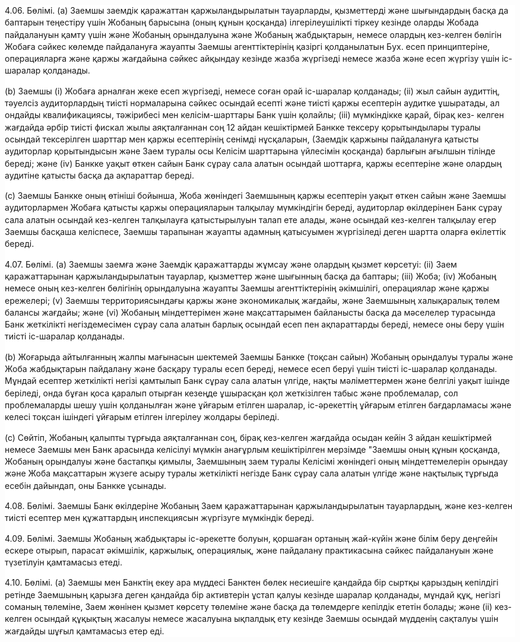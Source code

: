 4.06. Бөлiмi. (а) Заемшы заемдiк қаражаттан қаржыландырылатын тауарларды, қызметтердi және шығындардың басқа да баптарын теңестiру үшiн Жобаның барысына (оның құнын қосқанда) iлгерiлеушiлiктi тiркеу кезiнде оларды Жобада пайдалануын қамту үшiн және Жобаның орындалуына және Жобаның жабдықтарын, немесе олардың кез-келген бөлiгiн Жобаға сәйкес көлемде пайдалануға жауапты Заемшы агенттiктерiнiң қазiргi қолданылатын Бух. есеп принциптерiне, операцияларға және қаржы жағдайына сәйкес айқындау кезiнде жазба жүргiзедi немесе жазба және есеп жүргiзу үшiн iс-шаралар қолданады.

(b) Заемшы (і) Жобаға арналған жеке есеп жүргiзедi, немесе соған орай iс-шаралар қолданады; (ii) жыл сайын аудиттiң, тәуелсiз аудиторлардың тиiстi нормаларына сәйкес осындай есептi және тиiстi қаржы есептерiн аудитке ұшыратады, ал ондайды квалификациясы, тәжiрибесi мен келiсiм-шарттары Банк үшiн қолайлы; (іii) мүмкiндiкке қарай, бiрақ кез- келген жағдайда әрбiр тиiстi фискал жылы аяқталғаннан соң 12 айдан кешiктiрмей Банкке тексеру қорытындылары туралы осындай тексерiлген шарттар мен қаржы есептерiнiң сенiмдi нұсқаларын, (Заемдiк қаржыны пайдалануға қатысты аудиторлар қорытындысын және Заем туралы осы Келiсiм шарттарына үйлесiмiн қосқанда) барлығын ағылшын тiлiнде бередi; және (iv) Банкке уақыт өткен сайын Банк сұрау сала алатын осындай шоттарға, қаржы есептерiне және олардың аудитiне қатысты басқа да ақпараттар бередi.

(с) Заемшы Банкке оның өтiнiшi бойынша, Жоба жөнiндегi Заемшының қаржы есептерiн уақыт өткен сайын және Заемшы аудиторлармен Жобаға қатысты қаржы операцияларын талқылау мүмкiндiгiн бередi, аудиторлар өкiлдерiнен Банк сұрау сала алатын осындай кез-келген талқылауға қатыстырылуын талап ете алады, және осындай кез-келген талқылау егер Заемшы басқаша келiспесе, Заемшы тарапынан жауапты адамның қатысуымен жүргiзiледi деген шартта оларға өкiлеттiк бередi.

4.07. Бөлiмi. (а) Заемшы заемға және Заемдiк қаражаттарды жұмсау және олардың қызмет көрсетуi: (ii) Заем қаражаттарынан қаржыландырылатын тауарлар, қызметтер және шығынның басқа да баптары; (iii) Жоба; (iv) Жобаның немесе оның кез-келген бөлiгiнiң орындалуына жауапты Заемшы агенттiктерiнiң әкiмшiлiгi, операциялар және қаржы ережелерi; (v) Заемшы территориясындағы қаржы және экономикалық жағдайы, және Заемшының халықаралық төлем балансы жағдайы; және (vi) Жобаның мiндеттерiмен және мақсаттарымен байланысты басқа да мәселелер турасында Банк жеткiлiктi негiздемесiмен сұрау сала алатын барлық осындай есеп пен ақпараттарды бередi, немесе оны беру үшiн тиiстi iс-шаралар қолданады.

(b) Жоғарыда айтылғанның жалпы мағынасын шектемей Заемшы Банкке (тоқсан сайын) Жобаның орындалуы туралы және Жоба жабдықтарын пайдалану және басқару туралы есеп бередi, немесе есеп беруi үшiн тиiстi iс-шаралар қолданады. Мұндай есептер жеткiлiктi негiзi қамтылып Банк сұрау сала алатын үлгiде, нақты мәлiметтермен және белгiлi уақыт iшiнде берiледi, онда бұған қоса қаралып отырған кезеңде ұшырасқан қол жеткiзiлген табыс және проблемалар, сол проблемаларды шешу үшiн қолданылған және ұйғарым етiлген шаралар, iс-әрекеттiң ұйғарым етiлген бағдарламасы және келесi тоқсан iшiндегi ұйғарым етiлген iлгерiлеу жолдары берiледi.

(с) Сөйтiп, Жобаның қалыпты тұрғыда аяқталғаннан соң, бiрақ кез-келген жағдайда осыдан кейiн 3 айдан кешiктiрмей немесе Заемшы мен Банк арасында келiсiлуi мүмкiн анағұрлым кешiктiрiлген мерзiмде "Заемшы оның құнын қосқанда, Жобаның орындалуы және бастапқы қимылы, Заемшының заем туралы Келiсiмi жөнiндегi оның мiндеттемелерiн орындау және Жоба мақсаттарын жүзеге асыру туралы жеткiлiктi негiзде Банк сұрау сала алатын үлгiде және нақтылық тұрғыда есебiн дайындап, оны Банкке ұсынады.

4.08. Бөлiмi. Заемшы Банк өкiлдерiне Жобаның Заем қаражаттарынан қаржыландырылатын тауарлардың, және кез-келген тиiстi есептер мен құжаттардың инспекциясын жүргiзуге мүмкiндiк бередi.

4.09. Бөлiмi. Заемшы Жобаның жабдықтары iс-әрекетте болуын, қоршаған ортаның жай-күйiн және бiлiм беру деңгейiн ескере отырып, парасат әкiмшiлiк, қаржылық, операциялық, және пайдалану практикасына сәйкес пайдалануын және түзетiлуiн қамтамасыз етедi.

4.10. Бөлiмi. (а) Заемшы мен Банктiң екеу ара мүддесi Банктен бөлек несиешiге қандайда бiр сыртқы қарыздың кепiлдiгi ретiнде Заемшының қарызға деген қандайда бiр активтерiн ұстап қалуы кезiнде шаралар қолданады, мұндай құқ, негiзгi соманың төлемiне, Заем жөнiнен қызмет көрсету төлемiне және басқа да төлемдерге кепiлдiк ететiн болады; және (ii) кез-келген осындай құқықтың жасалуы немесе жасалуына ықпалдық ету кезiнде Заемшы осындай мүдденiң сақталуы үшiн жағдайды шұғыл қамтамасыз етер едi.
